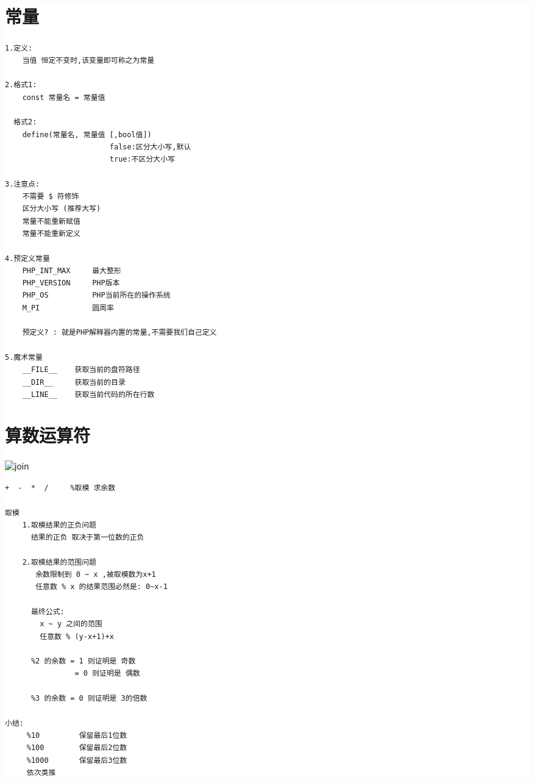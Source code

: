 # 常量
    1.定义:
        当值 恒定不变时,该变量即可称之为常量
        
    2.格式1:
        const 常量名 = 常量值
        
      格式2:
        define(常量名, 常量值 [,bool值])
                            false:区分大小写,默认
                            true:不区分大小写
                            
    3.注意点:
        不需要 $ 符修饰
        区分大小写 (推荐大写)
        常量不能重新赋值
        常量不能重新定义
        
    4.预定义常量
        PHP_INT_MAX     最大整形
        PHP_VERSION     PHP版本
        PHP_OS          PHP当前所在的操作系统
        M_PI            圆周率
        
        预定义? : 就是PHP解释器内置的常量,不需要我们自己定义
        
    5.魔术常量
        __FILE__    获取当前的盘符路径
        __DIR__     获取当前的目录
        __LINE__    获取当前代码的所在行数
        
# 算数运算符
![join](https://note.youdao.com/yws/public/resource/bcd74097c9c19078fc7b2e45d1a2af9c/xmlnote/WEBRESOURCEd864f4d804c38a1d56a5f1e37ea97f72/4252)

    +  -  *  /     %取模 求余数

    取模 
        1.取模结果的正负问题
          结果的正负 取决于第一位数的正负
          
        2.取模结果的范围问题
           余数限制到 0 ~ x ,被取模数为x+1
           任意数 % x 的结果范围必然是: 0~x-1
            
          最终公式:
            x ~ y 之间的范围
            任意数 % (y-x+1)+x
            
          %2 的余数 = 1 则证明是 奇数
                    = 0 则证明是 偶数
                    
          %3 的余数 = 0 则证明是 3的倍数
          
    小结: 
         %10         保留最后1位数
         %100        保留最后2位数
         %1000       保留最后3位数
         依次类推
         